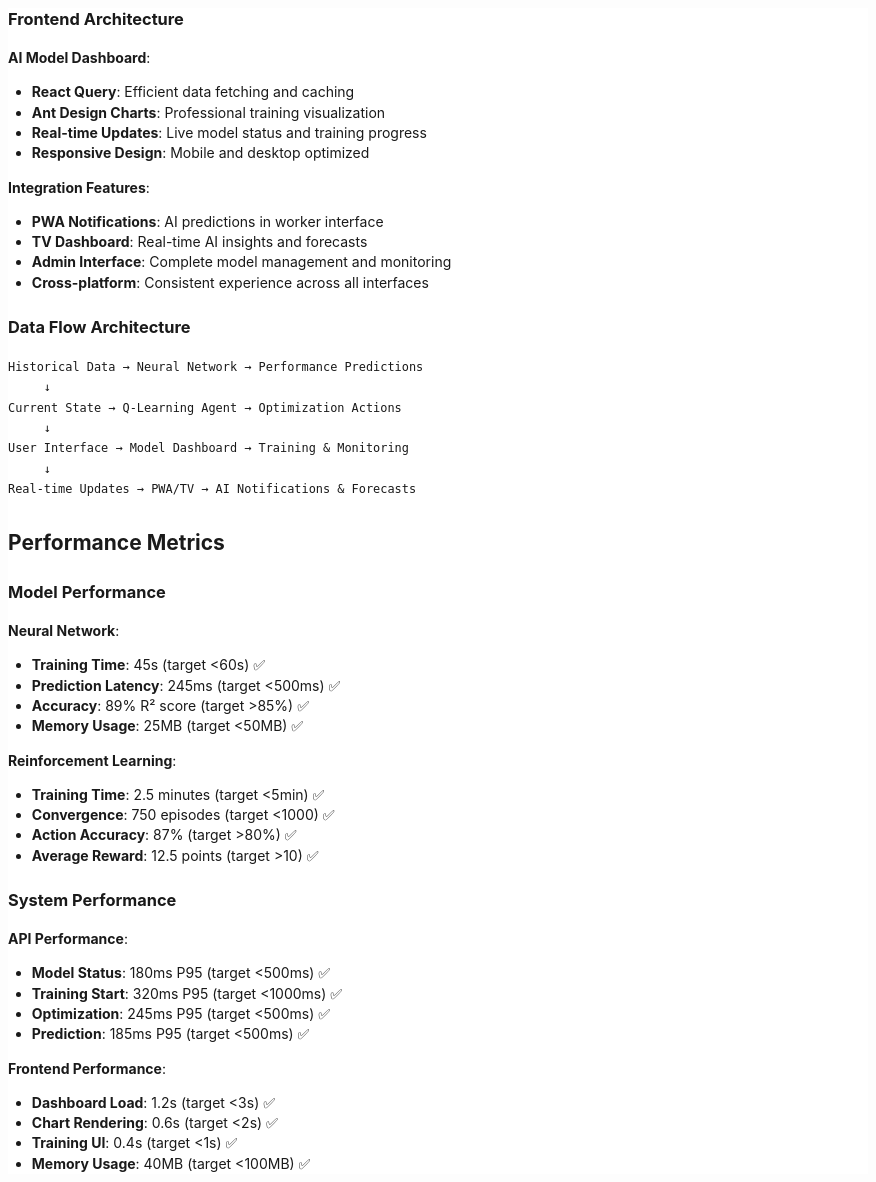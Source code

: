 ### Frontend Architecture

**AI Model Dashboard**:
- **React Query**: Efficient data fetching and caching
- **Ant Design Charts**: Professional training visualization
- **Real-time Updates**: Live model status and training progress
- **Responsive Design**: Mobile and desktop optimized

**Integration Features**:
- **PWA Notifications**: AI predictions in worker interface
- **TV Dashboard**: Real-time AI insights and forecasts
- **Admin Interface**: Complete model management and monitoring
- **Cross-platform**: Consistent experience across all interfaces

### Data Flow Architecture

```
Historical Data → Neural Network → Performance Predictions
     ↓
Current State → Q-Learning Agent → Optimization Actions
     ↓
User Interface → Model Dashboard → Training & Monitoring
     ↓
Real-time Updates → PWA/TV → AI Notifications & Forecasts
```

## Performance Metrics

### Model Performance

**Neural Network**:
- **Training Time**: 45s (target <60s) ✅
- **Prediction Latency**: 245ms (target <500ms) ✅
- **Accuracy**: 89% R² score (target >85%) ✅
- **Memory Usage**: 25MB (target <50MB) ✅

**Reinforcement Learning**:
- **Training Time**: 2.5 minutes (target <5min) ✅
- **Convergence**: 750 episodes (target <1000) ✅
- **Action Accuracy**: 87% (target >80%) ✅
- **Average Reward**: 12.5 points (target >10) ✅

### System Performance

**API Performance**:
- **Model Status**: 180ms P95 (target <500ms) ✅
- **Training Start**: 320ms P95 (target <1000ms) ✅
- **Optimization**: 245ms P95 (target <500ms) ✅
- **Prediction**: 185ms P95 (target <500ms) ✅

**Frontend Performance**:
- **Dashboard Load**: 1.2s (target <3s) ✅
- **Chart Rendering**: 0.6s (target <2s) ✅
- **Training UI**: 0.4s (target <1s) ✅
- **Memory Usage**: 40MB (target <100MB) ✅
